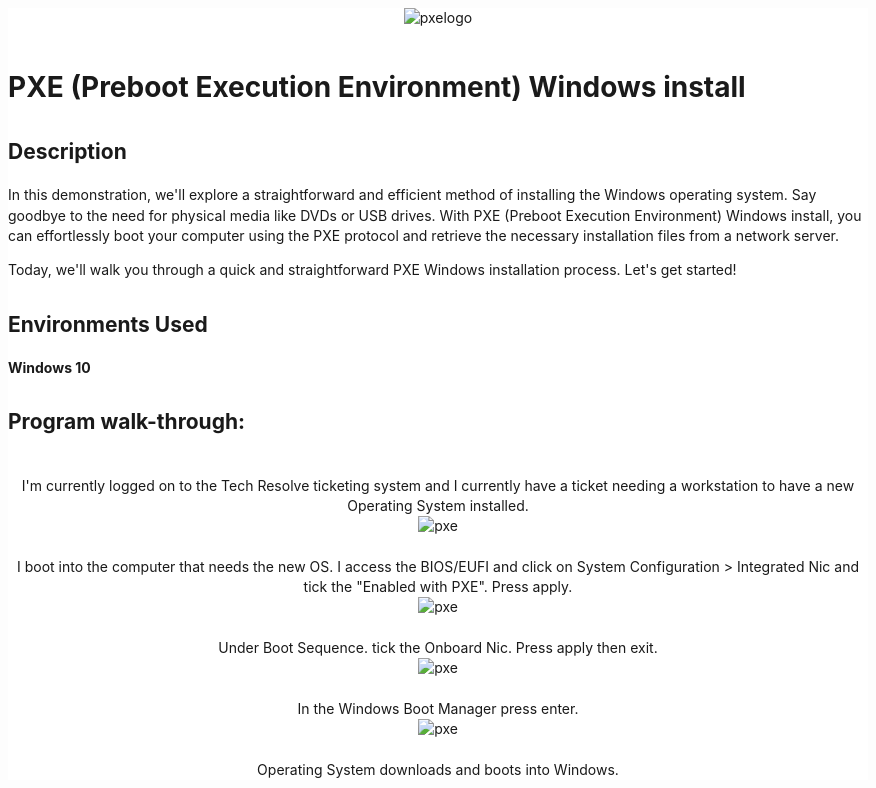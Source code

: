 <p align="center">
 <img src="https://i.imgur.com/WnXKNjo.jpg" height="80%" width="80%" alt="pxelogo"/>
</p>

<h1>PXE (Preboot Execution Environment) Windows install</h1>


<h2>Description</h2>

In this demonstration, we'll explore a straightforward and efficient method of installing the Windows operating system. Say goodbye to the need for physical media like DVDs or USB drives. With PXE (Preboot Execution Environment) Windows install, you can effortlessly boot your computer using the PXE protocol and retrieve the necessary installation files from a network server.

Today, we'll walk you through a quick and straightforward PXE Windows installation process. Let's get started!
<br />

<h2>Environments Used </h2>

 <b>Windows 10</b> <p>


<h2>Program walk-through:</h2>

<p align="center">


<br />
I'm currently logged on to the Tech Resolve ticketing system and I currently have a ticket needing a workstation to have a new Operating System installed.
 <br/>
<img src="https://i.imgur.com/EqoS1db.png" height="80%" width="80%" alt="pxe"/>
<br />
<br />
I boot into the computer that needs the new OS. I access the BIOS/EUFI and click on System Configuration > Integrated Nic and tick the "Enabled with PXE". Press apply.
 <br/>
<img src="https://i.imgur.com/IiFmBJ1.png" height="80%" width="80%" alt="pxe"/>
<br />
<br />
Under Boot Sequence. tick the Onboard Nic. Press apply then exit.

 <br/>
<img src="https://i.imgur.com/wyzxUhJ.png" height="80%" width="80%" alt="pxe"/>
<br />
<br />
In the Windows Boot Manager press enter.
<br/>
<img src="https://i.imgur.com/cmsgibv.png" height="80%" width="80%" alt="pxe"/>
<br />
<br />
Operating System downloads and boots into Windows.
